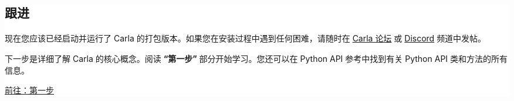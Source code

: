 ## 跟进 <span id="follow-up"></span>

现在您应该已经启动并运行了 Carla 的打包版本。如果您在安装过程中遇到任何困难，请随时在 [Carla 论坛](https://github.com/carla-simulator/carla/discussions/) 或 [Discord](https://discord.gg/8kqACuC) 频道中发帖。

下一步是详细了解 Carla 的核心概念。阅读 __“第一步”__ 部分开始学习。您还可以在 Python API 参考中找到有关 Python API 类和方法的所有信息。


<div class="build-buttons">
<p>
<a href="../core_concepts" target="_blank" class="btn btn-neutral" title="Go to first steps">
前往：第一步</a>
</p>
</div>
